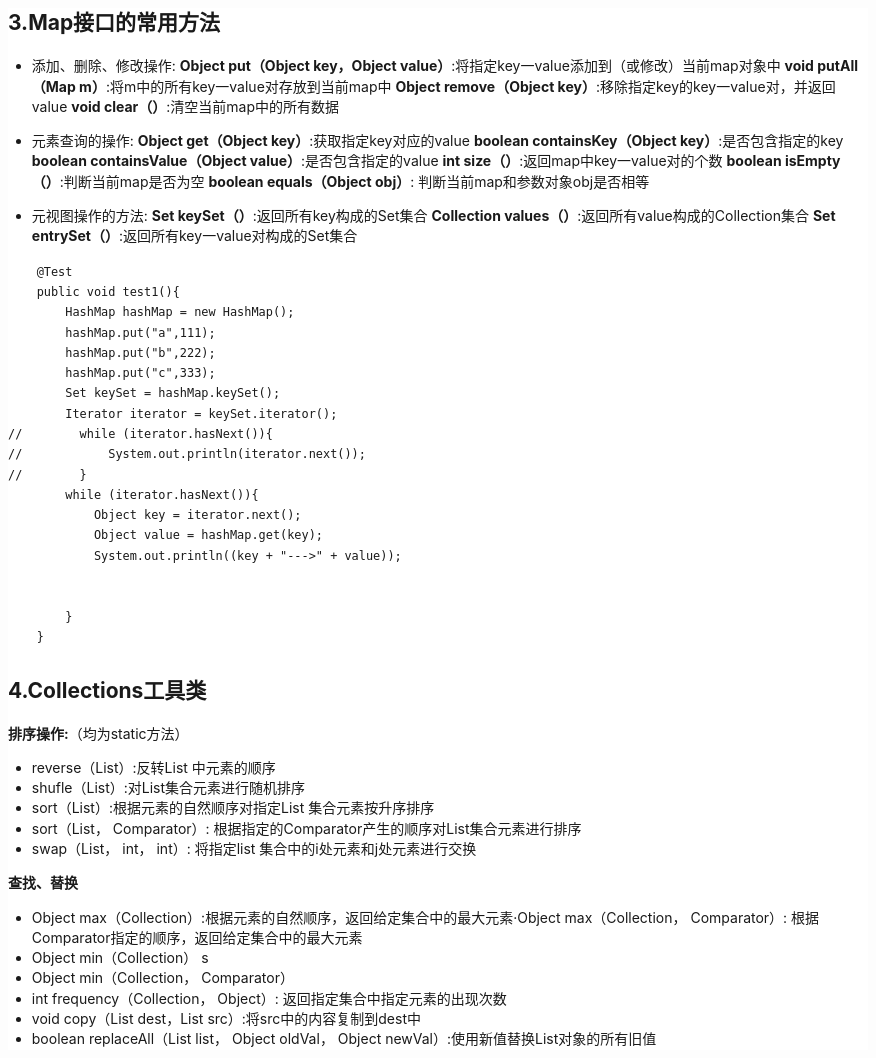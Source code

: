 ## 3.Map接口的常用方法
* 添加、删除、修改操作:
**Object put（Object key，Object value）**:将指定key一value添加到（或修改）当前map对象中
**void putAll（Map m）**:将m中的所有key一value对存放到当前map中
**Object remove（Object key）**:移除指定key的key一value对，并返回value
**void clear（）**:清空当前map中的所有数据

* 元素查询的操作:
**Object get（Object key）**:获取指定key对应的value
**boolean containsKey（Object key）**:是否包含指定的key
**boolean containsValue（Object value）**:是否包含指定的value
**int size（）**:返回map中key一value对的个数
**boolean isEmpty（）**:判断当前map是否为空
**boolean equals（Object obj）**: 判断当前map和参数对象obj是否相等
* 元视图操作的方法:
**Set keySet（）**:返回所有key构成的Set集合
**Collection values（）**:返回所有value构成的Collection集合
**Set entrySet（）**:返回所有key一value对构成的Set集合

```
    @Test
    public void test1(){
        HashMap hashMap = new HashMap();
        hashMap.put("a",111);
        hashMap.put("b",222);
        hashMap.put("c",333);
        Set keySet = hashMap.keySet();
        Iterator iterator = keySet.iterator();
//        while (iterator.hasNext()){
//            System.out.println(iterator.next());
//        }
        while (iterator.hasNext()){
            Object key = iterator.next();
            Object value = hashMap.get(key);
            System.out.println((key + "--->" + value));


        }
    }
```
## 4.Collections工具类 

**排序操作:**（均为static方法）
* reverse（List）:反转List 中元素的顺序
* shufle（List）:对List集合元素进行随机排序
* sort（List）:根据元素的自然顺序对指定List 集合元素按升序排序
* sort（List， Comparator）: 根据指定的Comparator产生的顺序对List集合元素进行排序
* swap（List， int， int）: 将指定list 集合中的i处元素和j处元素进行交换

**查找、替换**
* Object max（Collection）:根据元素的自然顺序，返回给定集合中的最大元素·Object max（Collection， Comparator）: 根据Comparator指定的顺序，返回给定集合中的最大元素
* Object min（Collection）
s
* Object min（Collection， Comparator）
* int frequency（Collection， Object）: 返回指定集合中指定元素的出现次数
* void copy（List dest，List src）:将src中的内容复制到dest中
* boolean replaceAll（List list， Object oldVal， Object newVal）:使用新值替换List对象的所有旧值